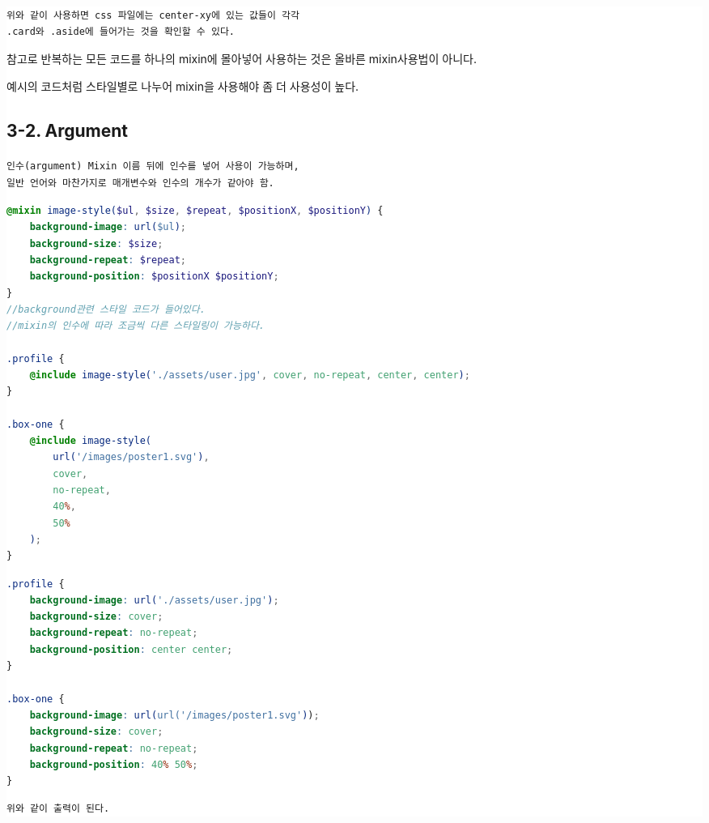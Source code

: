     위와 같이 사용하면 css 파일에는 center-xy에 있는 값들이 각각
    .card와 .aside에 들어가는 것을 확인할 수 있다.

참고로 반복하는 모든 코드를 하나의 mixin에 몰아넣어 사용하는 것은 올바른 mixin사용법이 아니다.

예시의 코드처럼 스타일별로 나누어 mixin을 사용해야 좀 더 사용성이 높다.

## 3-2. Argument

    인수(argument) Mixin 이름 뒤에 인수를 넣어 사용이 가능하며,
    일반 언어와 마찬가지로 매개변수와 인수의 개수가 같아야 함.

```scss
@mixin image-style($ul, $size, $repeat, $positionX, $positionY) {
    background-image: url($ul);
    background-size: $size;
    background-repeat: $repeat;
    background-position: $positionX $positionY;
}
//background관련 스타일 코드가 들어있다.
//mixin의 인수에 따라 조금씩 다른 스타일링이 가능하다.

.profile {
    @include image-style('./assets/user.jpg', cover, no-repeat, center, center);
}

.box-one {
    @include image-style(
        url('/images/poster1.svg'),
        cover,
        no-repeat,
        40%,
        50%
    );
}
```

```css
.profile {
    background-image: url('./assets/user.jpg');
    background-size: cover;
    background-repeat: no-repeat;
    background-position: center center;
}

.box-one {
    background-image: url(url('/images/poster1.svg'));
    background-size: cover;
    background-repeat: no-repeat;
    background-position: 40% 50%;
}
```

    위와 같이 출력이 된다.
